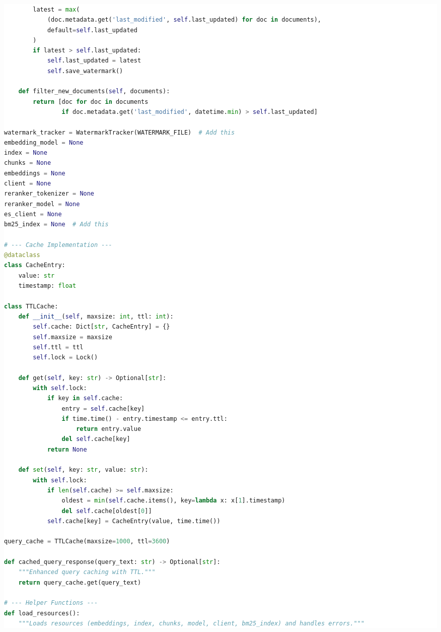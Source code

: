 ```python
        latest = max(
            (doc.metadata.get('last_modified', self.last_updated) for doc in documents),
            default=self.last_updated
        )
        if latest > self.last_updated:
            self.last_updated = latest
            self.save_watermark()

    def filter_new_documents(self, documents):
        return [doc for doc in documents
                if doc.metadata.get('last_modified', datetime.min) > self.last_updated]

watermark_tracker = WatermarkTracker(WATERMARK_FILE)  # Add this
embedding_model = None
index = None
chunks = None
embeddings = None
client = None
reranker_tokenizer = None
reranker_model = None
es_client = None
bm25_index = None  # Add this

# --- Cache Implementation ---
@dataclass
class CacheEntry:
    value: str
    timestamp: float

class TTLCache:
    def __init__(self, maxsize: int, ttl: int):
        self.cache: Dict[str, CacheEntry] = {}
        self.maxsize = maxsize
        self.ttl = ttl
        self.lock = Lock()

    def get(self, key: str) -> Optional[str]:
        with self.lock:
            if key in self.cache:
                entry = self.cache[key]
                if time.time() - entry.timestamp <= entry.ttl:
                    return entry.value
                del self.cache[key]
            return None

    def set(self, key: str, value: str):
        with self.lock:
            if len(self.cache) >= self.maxsize:
                oldest = min(self.cache.items(), key=lambda x: x[1].timestamp)
                del self.cache[oldest[0]]
            self.cache[key] = CacheEntry(value, time.time())

query_cache = TTLCache(maxsize=1000, ttl=3600)

def cached_query_response(query_text: str) -> Optional[str]:
    """Enhanced query caching with TTL."""
    return query_cache.get(query_text)

# --- Helper Functions ---
def load_resources():
    """Loads resources (embeddings, index, chunks, model, client, bm25_index) and handles errors."""
```